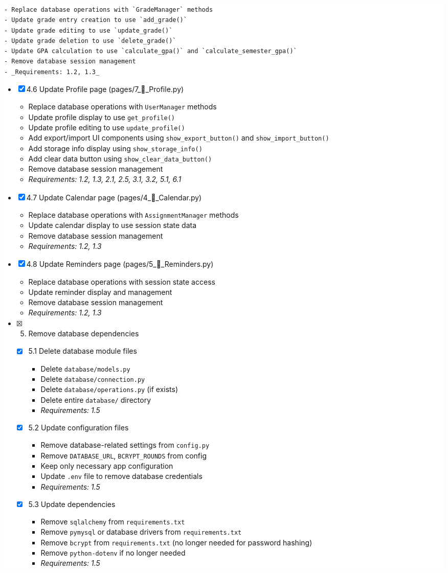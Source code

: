     - Replace database operations with `GradeManager` methods
    - Update grade entry creation to use `add_grade()`
    - Update grade editing to use `update_grade()`
    - Update grade deletion to use `delete_grade()`
    - Update GPA calculation to use `calculate_gpa()` and `calculate_semester_gpa()`
    - Remove database session management
    - _Requirements: 1.2, 1.3_

  - [x] 4.6 Update Profile page (pages/7_👤_Profile.py)


    - Replace database operations with `UserManager` methods
    - Update profile display to use `get_profile()`
    - Update profile editing to use `update_profile()`
    - Add export/import UI components using `show_export_button()` and `show_import_button()`
    - Add storage info display using `show_storage_info()`
    - Add clear data button using `show_clear_data_button()`
    - Remove database session management
    - _Requirements: 1.2, 1.3, 2.1, 2.5, 3.1, 3.2, 5.1, 6.1_

  - [x] 4.7 Update Calendar page (pages/4_📅_Calendar.py)


    - Replace database operations with `AssignmentManager` methods
    - Update calendar display to use session state data
    - Remove database session management
    - _Requirements: 1.2, 1.3_

  - [x] 4.8 Update Reminders page (pages/5_🔔_Reminders.py)


    - Replace database operations with session state access
    - Update reminder display and management
    - Remove database session management
    - _Requirements: 1.2, 1.3_

- [x] 5. Remove database dependencies

  - [x] 5.1 Delete database module files


    - Delete `database/models.py`
    - Delete `database/connection.py`
    - Delete `database/operations.py` (if exists)
    - Delete entire `database/` directory
    - _Requirements: 1.5_

  - [x] 5.2 Update configuration files


    - Remove database-related settings from `config.py`
    - Remove `DATABASE_URL`, `BCRYPT_ROUNDS` from config
    - Keep only necessary app configuration
    - Update `.env` file to remove database credentials
    - _Requirements: 1.5_

  - [x] 5.3 Update dependencies


    - Remove `sqlalchemy` from `requirements.txt`
    - Remove `pymysql` or database drivers from `requirements.txt`
    - Remove `bcrypt` from `requirements.txt` (no longer needed for password hashing)
    - Remove `python-dotenv` if no longer needed
    - _Requirements: 1.5_
